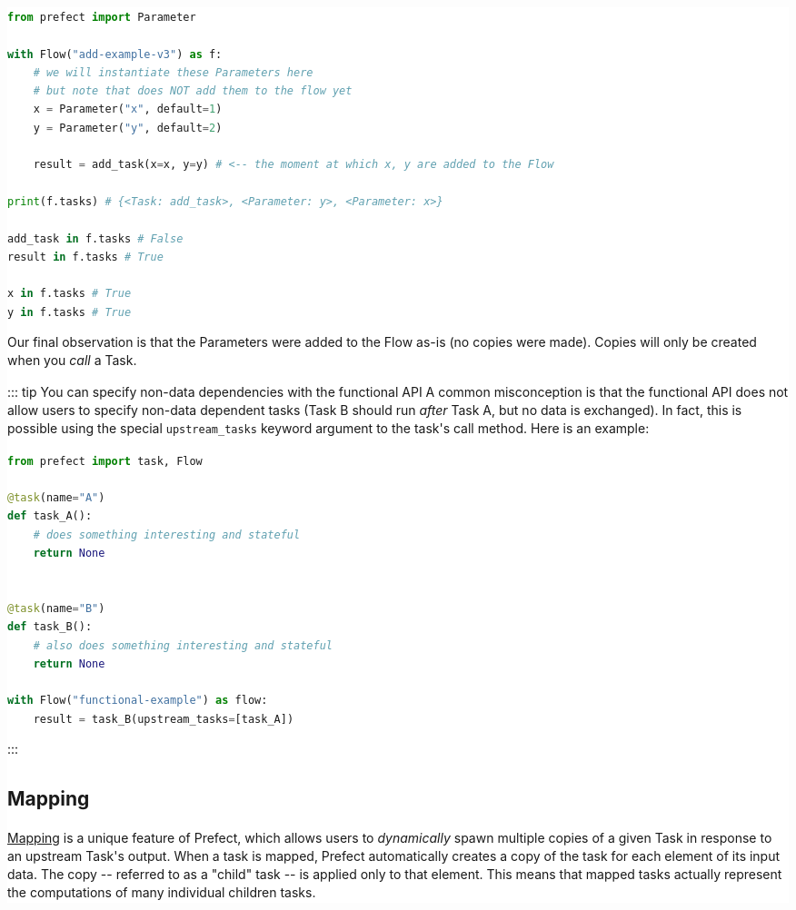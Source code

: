```python
from prefect import Parameter

with Flow("add-example-v3") as f:
    # we will instantiate these Parameters here
    # but note that does NOT add them to the flow yet
    x = Parameter("x", default=1)
    y = Parameter("y", default=2)

    result = add_task(x=x, y=y) # <-- the moment at which x, y are added to the Flow

print(f.tasks) # {<Task: add_task>, <Parameter: y>, <Parameter: x>}

add_task in f.tasks # False
result in f.tasks # True

x in f.tasks # True
y in f.tasks # True
```

Our final observation is that the Parameters were added to the Flow as-is (no copies were made).  Copies will only be created when you _call_ a Task.

::: tip You can specify non-data dependencies with the functional API
A common misconception is that the functional API does not allow users to specify non-data dependent tasks (Task B should run _after_ Task A, but no data is exchanged).   In fact, this is possible using the special `upstream_tasks` keyword argument to the task's call method.  Here is an example:
```python
from prefect import task, Flow

@task(name="A")
def task_A():
    # does something interesting and stateful
    return None


@task(name="B")
def task_B():
    # also does something interesting and stateful
    return None

with Flow("functional-example") as flow:
    result = task_B(upstream_tasks=[task_A])
```
:::

## Mapping

[Mapping](https://docs.prefect.io/guide/core_concepts/mapping.html) is a unique feature of Prefect, which allows users to _dynamically_ spawn multiple copies of a given Task in response to an upstream Task's output.  When a task is mapped, Prefect automatically creates a copy of the task for each element of its input data. The copy -- referred to as a "child" task -- is applied only to that element. This means that mapped tasks actually represent the computations of many individual children tasks.

